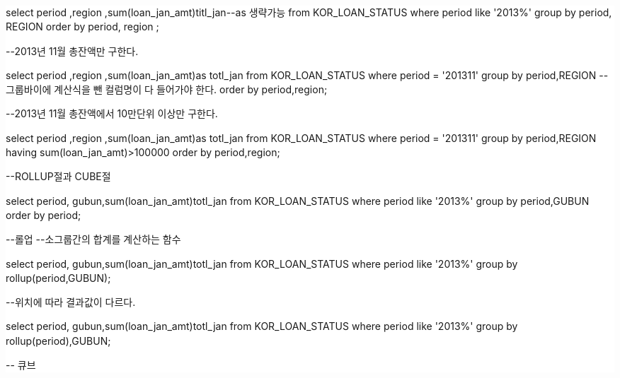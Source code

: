 select period
    ,region
    ,sum(loan_jan_amt)titl_jan--as 생략가능
from KOR_LOAN_STATUS
where period like '2013%'
group by period, REGION
order by period, region ;

--2013년 11월 총잔액만 구한다.

select 
    period
    ,region
    ,sum(loan_jan_amt)as totl_jan
from KOR_LOAN_STATUS
where period = '201311'
group by period,REGION --그룹바이에 계산식을 뺀 컬럼명이 다 들어가야 한다.
order by period,region;

--2013년 11월 총잔액에서 10만단위 이상만 구한다.

select 
    period
    ,region
    ,sum(loan_jan_amt)as totl_jan
from KOR_LOAN_STATUS
where period = '201311'
group by period,REGION
having sum(loan_jan_amt)>100000
order by period,region;

--ROLLUP절과 CUBE절

select period, gubun,sum(loan_jan_amt)totl_jan
from KOR_LOAN_STATUS
where period like '2013%'
group by period,GUBUN
order by period;

--롤업
--소그룹간의 합계를 계산하는 함수

select period, gubun,sum(loan_jan_amt)totl_jan
from KOR_LOAN_STATUS
where period like '2013%'
group by rollup(period,GUBUN);

--위치에 따라 결과값이 다르다.

select period, gubun,sum(loan_jan_amt)totl_jan
from KOR_LOAN_STATUS
where period like '2013%'
group by rollup(period),GUBUN;

-- 큐브
